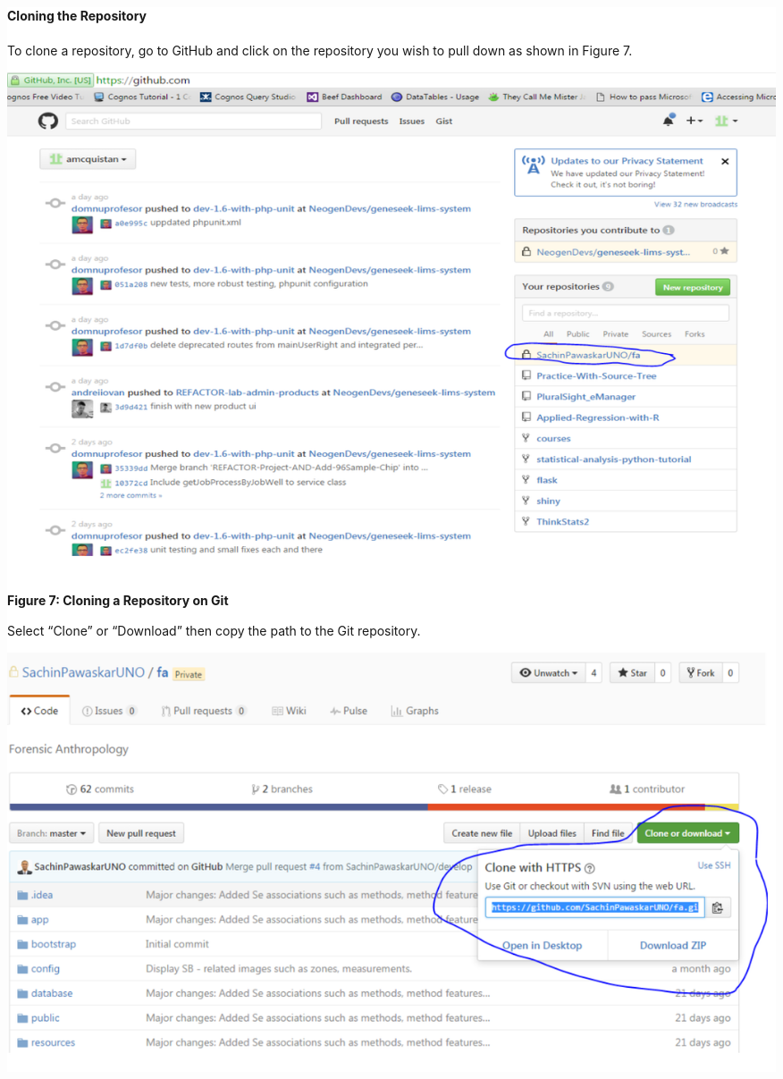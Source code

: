 #### Cloning the Repository

To clone a repository, go to GitHub and click on the repository you wish to pull down as shown in Figure 7.

![Figure 7](img/Figure7.JPG)

**Figure 7: Cloning a Repository on Git**

Select “Clone” or “Download” then copy the path to the Git repository. 

![Figure 8](img/Figure8.JPG)
